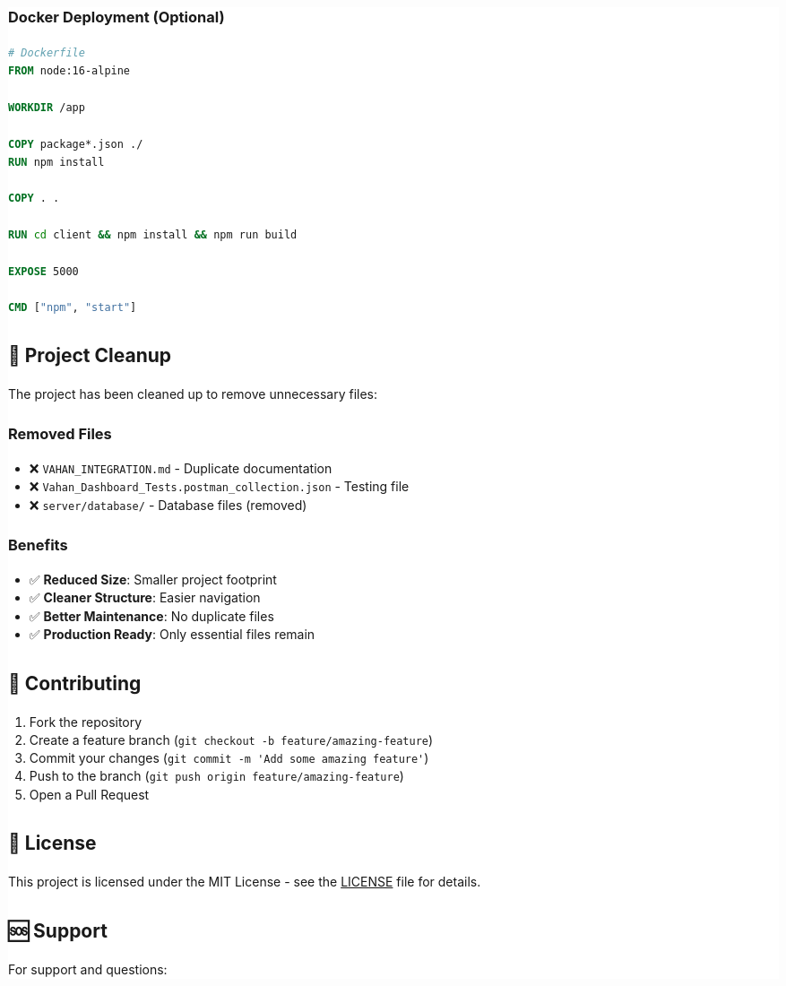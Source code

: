 ### Docker Deployment (Optional)

```dockerfile
# Dockerfile
FROM node:16-alpine

WORKDIR /app

COPY package*.json ./
RUN npm install

COPY . .

RUN cd client && npm install && npm run build

EXPOSE 5000

CMD ["npm", "start"]
```

## 🧹 Project Cleanup

The project has been cleaned up to remove unnecessary files:

### Removed Files
- ❌ `VAHAN_INTEGRATION.md` - Duplicate documentation
- ❌ `Vahan_Dashboard_Tests.postman_collection.json` - Testing file
- ❌ `server/database/` - Database files (removed)

### Benefits
- ✅ **Reduced Size**: Smaller project footprint
- ✅ **Cleaner Structure**: Easier navigation
- ✅ **Better Maintenance**: No duplicate files
- ✅ **Production Ready**: Only essential files remain

## 🤝 Contributing

1. Fork the repository
2. Create a feature branch (`git checkout -b feature/amazing-feature`)
3. Commit your changes (`git commit -m 'Add some amazing feature'`)
4. Push to the branch (`git push origin feature/amazing-feature`)
5. Open a Pull Request

## 📝 License

This project is licensed under the MIT License - see the [LICENSE](LICENSE) file for details.

## 🆘 Support

For support and questions:
